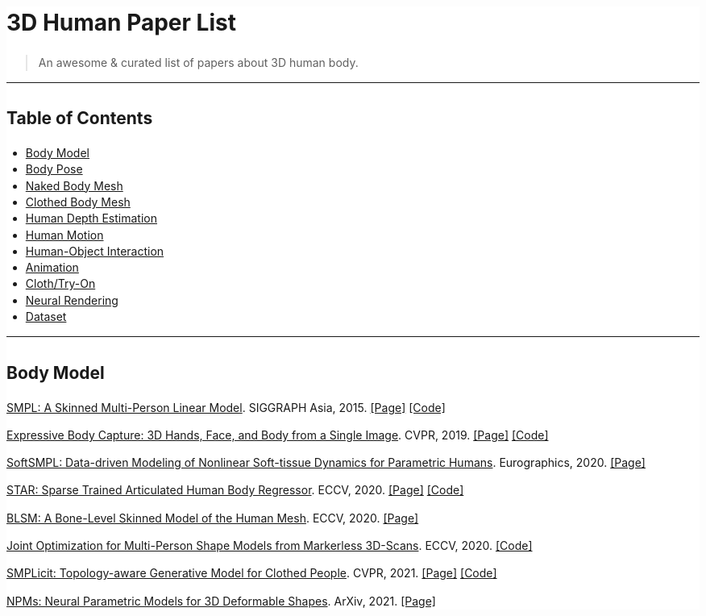 # 3D Human Paper List


> An awesome & curated list of papers about 3D human body.



-----

## Table of Contents

- [Body Model](#body-model)
- [Body Pose](#body-pose)
- [Naked Body Mesh](#naked-body-mesh)
- [Clothed Body Mesh](#clothed-body-mesh)
- [Human Depth Estimation](#human-depth-estimation)
- [Human Motion](#human-motion)
- [Human-Object Interaction](#human-object-interaction)
- [Animation](#animation)
- [Cloth/Try-On](#cloth/try-on)
- [Neural Rendering](#neural-rendering)
- [Dataset](#dataset)

-----


## Body Model


[SMPL: A Skinned Multi-Person Linear Model](http://files.is.tue.mpg.de/black/papers/SMPL2015.pdf). SIGGRAPH Asia, 2015. [[Page]](https://smpl.is.tue.mpg.de) [[Code]](https://github.com/vchoutas/smplx)

[Expressive Body Capture: 3D Hands, Face, and Body from a Single Image](https://ps.is.tuebingen.mpg.de/uploads_file/attachment/attachment/497/SMPL-X.pdf). CVPR, 2019. [[Page]](https://smpl-x.is.tue.mpg.de) [[Code]](https://github.com/vchoutas/smplify-x)

[SoftSMPL: Data-driven Modeling of Nonlinear Soft-tissue Dynamics for Parametric Humans](https://arxiv.org/pdf/2004.00326). Eurographics, 2020. [[Page]](http://dancasas.github.io/projects/SoftSMPL) 

[STAR: Sparse Trained Articulated Human Body Regressor](https://arxiv.org/pdf/2008.08535). ECCV, 2020. [[Page]](http://star.is.tue.mpg.de) [[Code]](https://github.com/ahmedosman/STAR)

[BLSM: A Bone-Level Skinned Model of the Human Mesh](https://www.arielai.com/blsm/data/paper.pdf). ECCV, 2020. [[Page]](https://www.arielai.com/blsm) 

[Joint Optimization for Multi-Person Shape Models from Markerless 3D-Scans](http://www.ecva.net/papers/eccv_2020/papers_ECCV/papers/123630035.pdf). ECCV, 2020.  [[Code]](https://github.com/Intelligent-Systems-Research-Group/JOMS)

[SMPLicit: Topology-aware Generative Model for Clothed People](https://arxiv.org/abs/2103.06871). CVPR, 2021. [[Page]](http://www.iri.upc.edu/people/ecorona/smplicit) [[Code]](https://github.com/enriccorona/SMPLicit)

[NPMs: Neural Parametric Models for 3D Deformable Shapes](https://arxiv.org/abs/2104.00702). ArXiv, 2021. [[Page]](https://www.youtube.com/watch?v=muZXXgkkMPY) 
